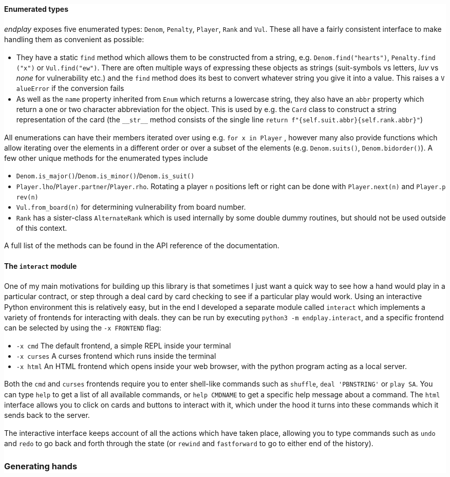 #### Enumerated types

*endplay* exposes five enumerated types: `Denom`, `Penalty`, `Player`, `Rank` and `Vul`. These all have a fairly consistent interface to make handling them as convenient as possible:

- They have a static `find` method which allows them to be constructed from a string, e.g. `Denom.find("hearts")`, `Penalty.find("x")` or `Vul.find("ew")`. There are often multiple ways of expressing these objects as strings (suit-symbols vs letters, *luv* vs *none* for vulnerability etc.) and the `find` method does its best to convert whatever string you give it into a value. This raises a `ValueError` if the conversion fails
- As well as the `name` property inherited from `Enum` which returns a lowercase string, they also have an `abbr` property which return a one or two character abbreviation for the object. This is used by e.g. the `Card` class to construct a string representation of the card (the `__str__` method consists of the single line `return f"{self.suit.abbr}{self.rank.abbr}"`)

All enumerations can have their members iterated over using e.g. `for x in Player` , however many also provide functions which allow iterating over the elements in a different order or over a subset of the elements (e.g. `Denom.suits()`, `Denom.bidorder()`). A few other unique methods for the enumerated types include

- `Denom.is_major()`/`Denom.is_minor()`/`Denom.is_suit()`
- `Player.lho`/`Player.partner`/`Player.rho`. Rotating a player `n` positions left or right can be done with `Player.next(n)` and `Player.prev(n)`
- `Vul.from_board(n)` for determining vulnerability from board number.
- `Rank` has a sister-class `AlternateRank` which is used internally by some double dummy routines, but should not be used outside of this context.

A full list of the methods can be found in the API reference of the documentation.

#### The `interact` module

One of my main motivations for building up this library is that sometimes I just want a quick way to see how a hand would play in a particular contract, or step through a deal card by card checking to see if a particular play would work. Using an interactive Python environment this is relatively easy, but in the end I developed a separate module called `interact` which implements a variety of frontends for interacting with deals. they can be run by executing `python3 -m endplay.interact`, and a specific frontend can be selected by using the `-x FRONTEND` flag:
* `-x cmd` The default frontend, a simple REPL inside your terminal
* `-x curses` A curses frontend which runs inside the terminal
* `-x html` An HTML frontend which opens inside your web browser, with the python program acting as a local server.

Both the `cmd` and `curses` frontends require you to enter shell-like commands such as `shuffle`, `deal 'PBNSTRING'` or `play SA`. You can type `help` to get a list of all available commands, or `help CMDNAME` to get a specific help message about a command. The `html` interface allows you to click on cards and buttons to interact with it, which under the hood it turns into these commands which it sends back to the server.

The interactive interface keeps account of all the actions which have taken place, allowing you to type commands such as `undo` and `redo` to go back and forth through the state (or `rewind` and `fastforward` to go to either end of the history).

### Generating hands
